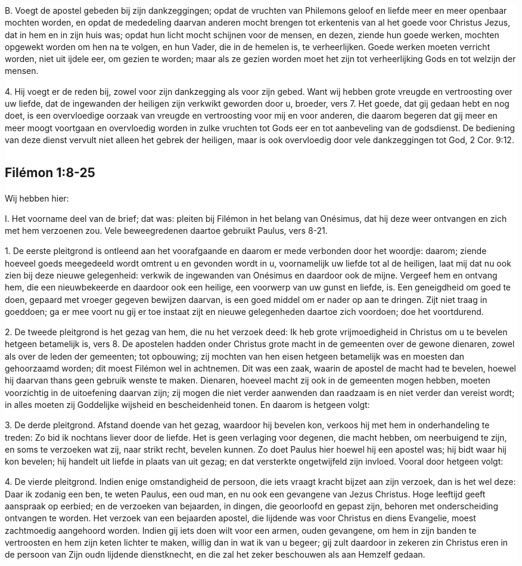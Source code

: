 B. Voegt de apostel gebeden bij zijn dankzeggingen; opdat de vruchten van Philemons geloof en liefde meer en meer openbaar mochten worden, en opdat de mededeling daarvan anderen mocht brengen tot erkentenis van al het goede voor Christus Jezus, dat in hem en in zijn huis was; opdat hun licht mocht schijnen voor de mensen, en dezen, ziende hun goede werken, mochten opgewekt worden om hen na te volgen, en hun Vader, die in de hemelen is, te verheerlijken. Goede werken moeten verricht worden, niet uit ijdele eer, om gezien te worden; maar als ze gezien worden moet het zijn tot verheerlijking Gods en tot welzijn der mensen. 

4\. Hij voegt er de reden bij, zowel voor zijn dankzegging als voor zijn gebed. Want wij hebben grote vreugde en vertroosting over uw liefde, dat de ingewanden der heiligen zijn verkwikt geworden door u, broeder, vers 7. Het goede, dat gij gedaan hebt en nog doet, is een overvloedige oorzaak van vreugde en vertroosting voor mij en voor anderen, die daarom begeren dat gij meer en meer moogt voortgaan en overvloedig worden in zulke vruchten tot Gods eer en tot aanbeveling van de godsdienst. De bediening van deze dienst vervult niet alleen het gebrek der heiligen, maar is ook overvloedig door vele dankzeggingen tot God, 2 Cor. 9:12. 

## Filémon 1:8-25

Wij hebben hier: 

I. Het voorname deel van de brief; dat was: pleiten bij Filémon in het belang van Onésimus, dat hij deze weer ontvangen en zich met hem verzoenen zou. Vele beweegredenen daartoe gebruikt Paulus, vers 8-21. 

1\. De eerste pleitgrond is ontleend aan het voorafgaande en daarom er mede verbonden door het woordje: daarom; ziende hoeveel goeds meegedeeld wordt omtrent u en gevonden wordt in u, voornamelijk uw liefde tot al de heiligen, laat mij dat nu ook zien bij deze nieuwe gelegenheid: verkwik de ingewanden van Onésimus en daardoor ook de mijne. Vergeef hem en ontvang hem, die een nieuwbekeerde en daardoor ook een heilige, een voorwerp van uw gunst en liefde, is. Een geneigdheid om goed te doen, gepaard met vroeger gegeven bewijzen daarvan, is een goed middel om er nader op aan te dringen. Zijt niet traag in goeddoen; ga er mee voort nu gij er toe instaat zijt en nieuwe gelegenheden daartoe zich voordoen; doe het voortdurend. 

2\. De tweede pleitgrond is het gezag van hem, die nu het verzoek deed: Ik heb grote vrijmoedigheid in Christus om u te bevelen hetgeen betamelijk is, vers 8. De apostelen hadden onder Christus grote macht in de gemeenten over de gewone dienaren, zowel als over de leden der gemeenten; tot opbouwing; zij mochten van hen eisen hetgeen betamelijk was en moesten dan gehoorzaamd worden; dit moest Filémon wel in achtnemen. Dit was een zaak, waarin de apostel de macht had te bevelen, hoewel hij daarvan thans geen gebruik wenste te maken. Dienaren, hoeveel macht zij ook in de gemeenten mogen hebben, moeten voorzichtig in de uitoefening daarvan zijn; zij mogen die niet verder aanwenden dan raadzaam is en niet verder dan vereist wordt; in alles moeten zij Goddelijke wijsheid en bescheidenheid tonen. En daarom is hetgeen volgt: 

3\. De derde pleitgrond. Afstand doende van het gezag, waardoor hij bevelen kon, verkoos hij met hem in onderhandeling te treden: Zo bid ik nochtans liever door de liefde. Het is geen verlaging voor degenen, die macht hebben, om neerbuigend te zijn, en soms te verzoeken wat zij, naar strikt recht, bevelen kunnen. Zo doet Paulus hier hoewel hij een apostel was; hij bidt waar hij kon bevelen; hij handelt uit liefde in plaats van uit gezag; en dat versterkte ongetwijfeld zijn invloed. Vooral door hetgeen volgt: 

4\. De vierde pleitgrond. Indien enige omstandigheid de persoon, die iets vraagt kracht bijzet aan zijn verzoek, dan is het wel deze: Daar ik zodanig een ben, te weten Paulus, een oud man, en nu ook een gevangene van Jezus Christus. Hoge leeftijd geeft aanspraak op eerbied; en de verzoeken van bejaarden, in dingen, die geoorloofd en gepast zijn, behoren met onderscheiding ontvangen te worden. Het verzoek van een bejaarden apostel, die lijdende was voor Christus en diens Evangelie, moest zachtmoedig aangehoord worden. Indien gij iets doen wilt voor een armen, ouden gevangene, om hem in zijn banden te vertroosten en hem zijn keten lichter te maken, willig dan in wat ik van u begeer; gij zult daardoor in zekeren zin Christus eren in de persoon van Zijn oudn lijdende dienstknecht, en die zal het zeker beschouwen als aan Hemzelf gedaan. 

